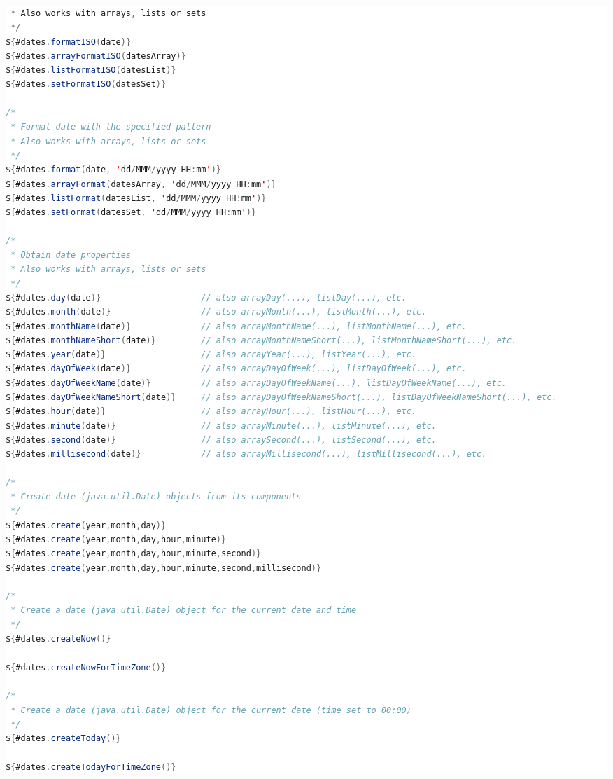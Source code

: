 ```java
 * Also works with arrays, lists or sets
 */
${#dates.formatISO(date)}
${#dates.arrayFormatISO(datesArray)}
${#dates.listFormatISO(datesList)}
${#dates.setFormatISO(datesSet)}

/*
 * Format date with the specified pattern
 * Also works with arrays, lists or sets
 */
${#dates.format(date, 'dd/MMM/yyyy HH:mm')}
${#dates.arrayFormat(datesArray, 'dd/MMM/yyyy HH:mm')}
${#dates.listFormat(datesList, 'dd/MMM/yyyy HH:mm')}
${#dates.setFormat(datesSet, 'dd/MMM/yyyy HH:mm')}

/*
 * Obtain date properties
 * Also works with arrays, lists or sets
 */
${#dates.day(date)}                    // also arrayDay(...), listDay(...), etc.
${#dates.month(date)}                  // also arrayMonth(...), listMonth(...), etc.
${#dates.monthName(date)}              // also arrayMonthName(...), listMonthName(...), etc.
${#dates.monthNameShort(date)}         // also arrayMonthNameShort(...), listMonthNameShort(...), etc.
${#dates.year(date)}                   // also arrayYear(...), listYear(...), etc.
${#dates.dayOfWeek(date)}              // also arrayDayOfWeek(...), listDayOfWeek(...), etc.
${#dates.dayOfWeekName(date)}          // also arrayDayOfWeekName(...), listDayOfWeekName(...), etc.
${#dates.dayOfWeekNameShort(date)}     // also arrayDayOfWeekNameShort(...), listDayOfWeekNameShort(...), etc.
${#dates.hour(date)}                   // also arrayHour(...), listHour(...), etc.
${#dates.minute(date)}                 // also arrayMinute(...), listMinute(...), etc.
${#dates.second(date)}                 // also arraySecond(...), listSecond(...), etc.
${#dates.millisecond(date)}            // also arrayMillisecond(...), listMillisecond(...), etc.

/*
 * Create date (java.util.Date) objects from its components
 */
${#dates.create(year,month,day)}
${#dates.create(year,month,day,hour,minute)}
${#dates.create(year,month,day,hour,minute,second)}
${#dates.create(year,month,day,hour,minute,second,millisecond)}

/*
 * Create a date (java.util.Date) object for the current date and time
 */
${#dates.createNow()}

${#dates.createNowForTimeZone()}

/*
 * Create a date (java.util.Date) object for the current date (time set to 00:00)
 */
${#dates.createToday()}

${#dates.createTodayForTimeZone()}
```

